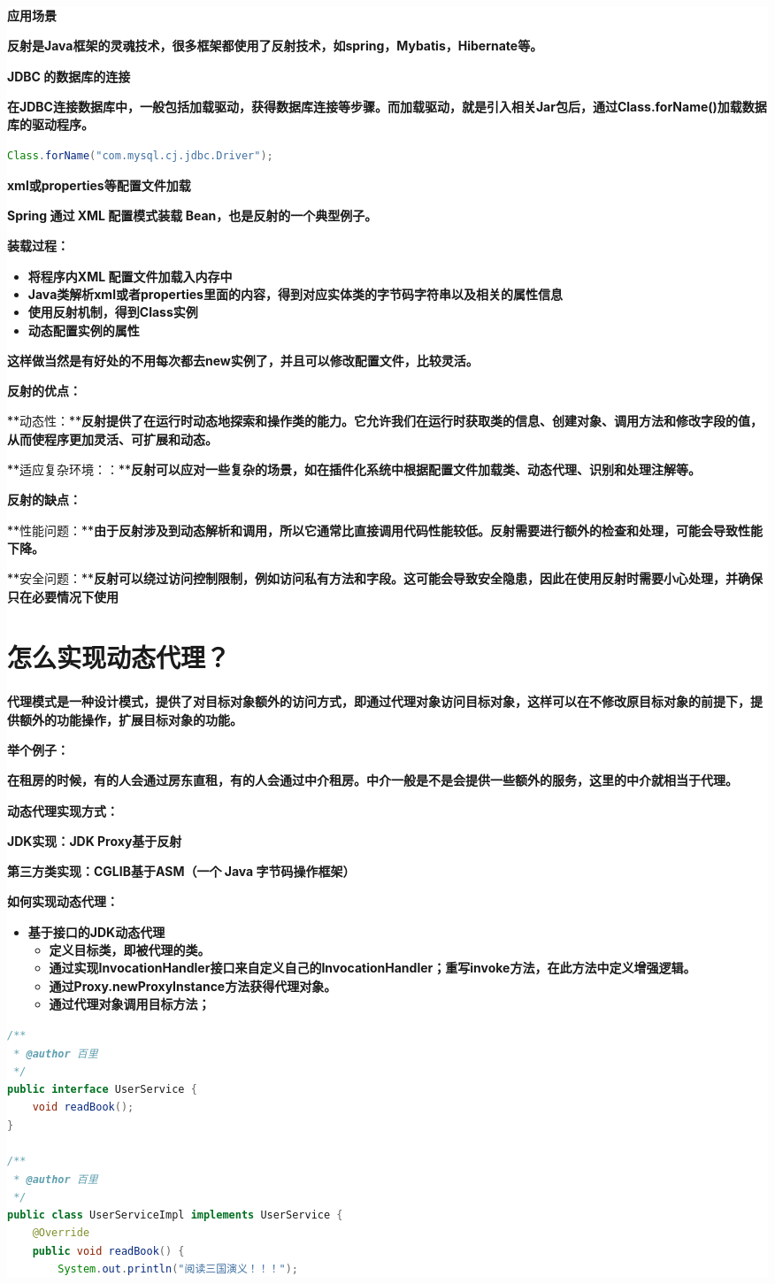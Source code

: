 **应用场景**

**反射是Java框架的灵魂技术，很多框架都使用了反射技术，如spring，Mybatis，Hibernate等。**

**JDBC 的数据库的连接**

**在JDBC连接数据库中，一般包括加载驱动，获得数据库连接等步骤。而加载驱动，就是引入相关Jar包后，通过Class.forName()加载数据库的驱动程序。**

```java
Class.forName("com.mysql.cj.jdbc.Driver");
```

**xml或properties等配置文件加载**

**Spring 通过 XML 配置模式装载 Bean，也是反射的一个典型例子。**

**装载过程：**

+ **将程序内XML 配置文件加载入内存中**
+ **Java类解析xml或者properties里面的内容，得到对应实体类的字节码字符串以及相关的属性信息**
+ **使用反射机制，得到Class实例**
+ **动态配置实例的属性**

**这样做当然是有好处的不用每次都去new实例了，并且可以修改配置文件，比较灵活。**

**反射的优点：**

**动态性：****反射提供了在运行时动态地探索和操作类的能力。它允许我们在运行时获取类的信息、创建对象、调用方法和修改字段的值，从而使程序更加灵活、可扩展和动态。**

**适应复杂环境：：****反射可以应对一些复杂的场景，如在插件化系统中根据配置文件加载类、动态代理、识别和处理注解等。**

**反射的缺点：**

**性能问题：****由于反射涉及到动态解析和调用，所以它通常比直接调用代码性能较低。反射需要进行额外的检查和处理，可能会导致性能下降。**

**安全问题：****反射可以绕过访问控制限制，例如访问私有方法和字段。这可能会导致安全隐患，因此在使用反射时需要小心处理，并确保只在必要情况下使用**

# 怎么实现动态代理？

**代理模式是一种设计模式，提供了对目标对象额外的访问方式，即通过代理对象访问目标对象，这样可以在不修改原目标对象的前提下，提供额外的功能操作，扩展目标对象的功能。**

**举个例子：**

**在租房的时候，有的人会通过房东直租，有的人会通过中介租房。中介一般是不是会提供一些额外的服务，这里的中介就相当于代理。**

**动态代理实现方式：**

**JDK实现：****JDK Proxy****基于****反射******

**第三方类实现：****CGLIB****基于****ASM****（一个 Java 字节码操作框架）**

**如何实现动态代理：**

+ **基于接口的JDK动态代理**
  + **定义目标类，即被代理的类。**
  + **通过实现InvocationHandler接口来自定义自己的InvocationHandler；重写invoke方法，在此方法中定义增强逻辑。**
  + **通过Proxy.newProxyInstance方法获得代理对象。**
  + **通过代理对象调用目标方法；**

```java
/**
 * @author 百里
 */
public interface UserService {
    void readBook();
}

/**
 * @author 百里
 */
public class UserServiceImpl implements UserService {
    @Override
    public void readBook() {
        System.out.println("阅读三国演义！！！");
```